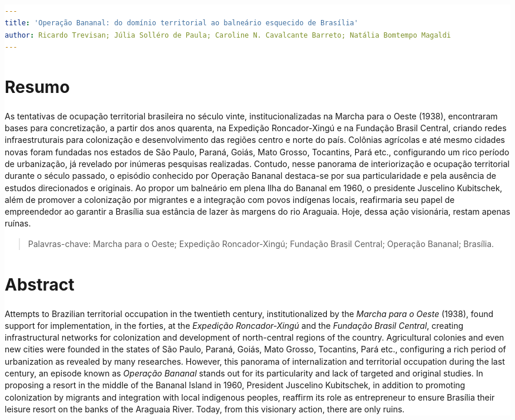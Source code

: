 ```yaml
---
title: 'Operação Bananal: do domínio territorial ao balneário esquecido de Brasília'
author: Ricardo Trevisan; Júlia Solléro de Paula; Caroline N. Cavalcante Barreto; Natália Bomtempo Magaldi
---
```




# Resumo

As tentativas de ocupação territorial brasileira no século vinte,
institucionalizadas na Marcha para o Oeste (1938), encontraram bases
para concretização, a partir dos anos quarenta, na Expedição
Roncador-Xingú e na Fundação Brasil Central, criando redes
infraestruturais para colonização e desenvolvimento das regiões centro e
norte do país. Colônias agrícolas e até mesmo cidades novas foram
fundadas nos estados de São Paulo, Paraná, Goiás, Mato Grosso,
Tocantins, Pará etc., configurando um rico período de urbanização, já
revelado por inúmeras pesquisas realizadas. Contudo, nesse panorama de
interiorização e ocupação territorial durante o século passado, o
episódio conhecido por Operação Bananal destaca-se por sua
particularidade e pela ausência de estudos direcionados e originais. Ao
propor um balneário em plena Ilha do Bananal em 1960, o presidente
Juscelino Kubitschek, além de promover a colonização por migrantes e a
integração com povos indígenas locais, reafirmaria seu papel de
empreendedor ao garantir a Brasília sua estância de lazer às margens do
rio Araguaia. Hoje, dessa ação visionária, restam apenas ruínas.

> Palavras-chave: Marcha para o Oeste; Expedição Roncador-Xingú;
> Fundação Brasil Central; Operação Bananal; Brasília.

# Abstract

Attempts to Brazilian territorial occupation in the twentieth century,
institutionalized by the *Marcha para o Oeste* (1938), found support for
implementation, in the forties, at the *Expedição Roncador-Xingú* and
the *Fundação Brasil Central*, creating infrastructural networks for
colonization and development of north-central regions of the country.
Agricultural colonies and even new cities were founded in the states of
São Paulo, Paraná, Goiás, Mato Grosso, Tocantins, Pará etc., configuring
a rich period of urbanization as revealed by many researches. However,
this panorama of internalization and territorial occupation during the
last century, an episode known as *Operação Bananal* stands out for its
particularity and lack of targeted and original studies. In proposing a
resort in the middle of the Bananal Island in 1960, President Juscelino
Kubitschek, in addition to promoting colonization by migrants and
integration with local indigenous peoples, reaffirm its role as
entrepreneur to ensure Brasília their leisure resort on the banks of the
Araguaia River. Today, from this visionary action, there are only ruins.
